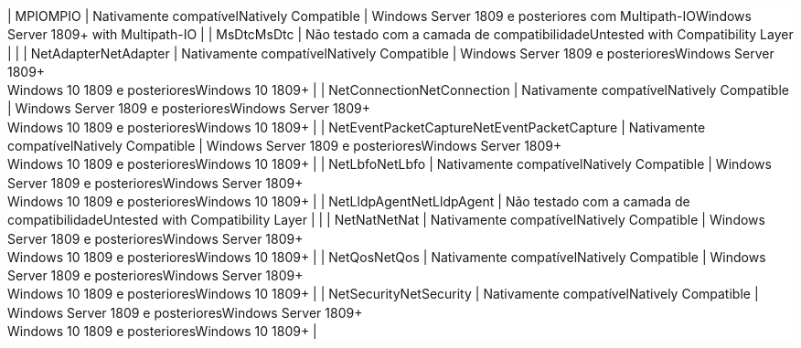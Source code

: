 | <span data-ttu-id="9cccf-285">MPIO</span><span class="sxs-lookup"><span data-stu-id="9cccf-285">MPIO</span></span>                               | <span data-ttu-id="9cccf-286">Nativamente compatível</span><span class="sxs-lookup"><span data-stu-id="9cccf-286">Natively Compatible</span></span>                  | <span data-ttu-id="9cccf-287">Windows Server 1809 e posteriores com Multipath-IO</span><span class="sxs-lookup"><span data-stu-id="9cccf-287">Windows Server 1809+ with Multipath-IO</span></span>        |
| <span data-ttu-id="9cccf-288">MsDtc</span><span class="sxs-lookup"><span data-stu-id="9cccf-288">MsDtc</span></span>                              | <span data-ttu-id="9cccf-289">Não testado com a camada de compatibilidade</span><span class="sxs-lookup"><span data-stu-id="9cccf-289">Untested with Compatibility Layer</span></span>    |                                               |
| <span data-ttu-id="9cccf-290">NetAdapter</span><span class="sxs-lookup"><span data-stu-id="9cccf-290">NetAdapter</span></span>                         | <span data-ttu-id="9cccf-291">Nativamente compatível</span><span class="sxs-lookup"><span data-stu-id="9cccf-291">Natively Compatible</span></span>                  | <span data-ttu-id="9cccf-292">Windows Server 1809 e posteriores</span><span class="sxs-lookup"><span data-stu-id="9cccf-292">Windows Server 1809+</span></span><br><span data-ttu-id="9cccf-293">Windows 10 1809 e posteriores</span><span class="sxs-lookup"><span data-stu-id="9cccf-293">Windows 10 1809+</span></span>      |
| <span data-ttu-id="9cccf-294">NetConnection</span><span class="sxs-lookup"><span data-stu-id="9cccf-294">NetConnection</span></span>                      | <span data-ttu-id="9cccf-295">Nativamente compatível</span><span class="sxs-lookup"><span data-stu-id="9cccf-295">Natively Compatible</span></span>                  | <span data-ttu-id="9cccf-296">Windows Server 1809 e posteriores</span><span class="sxs-lookup"><span data-stu-id="9cccf-296">Windows Server 1809+</span></span><br><span data-ttu-id="9cccf-297">Windows 10 1809 e posteriores</span><span class="sxs-lookup"><span data-stu-id="9cccf-297">Windows 10 1809+</span></span>      |
| <span data-ttu-id="9cccf-298">NetEventPacketCapture</span><span class="sxs-lookup"><span data-stu-id="9cccf-298">NetEventPacketCapture</span></span>              | <span data-ttu-id="9cccf-299">Nativamente compatível</span><span class="sxs-lookup"><span data-stu-id="9cccf-299">Natively Compatible</span></span>                  | <span data-ttu-id="9cccf-300">Windows Server 1809 e posteriores</span><span class="sxs-lookup"><span data-stu-id="9cccf-300">Windows Server 1809+</span></span><br><span data-ttu-id="9cccf-301">Windows 10 1809 e posteriores</span><span class="sxs-lookup"><span data-stu-id="9cccf-301">Windows 10 1809+</span></span>      |
| <span data-ttu-id="9cccf-302">NetLbfo</span><span class="sxs-lookup"><span data-stu-id="9cccf-302">NetLbfo</span></span>                            | <span data-ttu-id="9cccf-303">Nativamente compatível</span><span class="sxs-lookup"><span data-stu-id="9cccf-303">Natively Compatible</span></span>                  | <span data-ttu-id="9cccf-304">Windows Server 1809 e posteriores</span><span class="sxs-lookup"><span data-stu-id="9cccf-304">Windows Server 1809+</span></span><br><span data-ttu-id="9cccf-305">Windows 10 1809 e posteriores</span><span class="sxs-lookup"><span data-stu-id="9cccf-305">Windows 10 1809+</span></span>      |
| <span data-ttu-id="9cccf-306">NetLldpAgent</span><span class="sxs-lookup"><span data-stu-id="9cccf-306">NetLldpAgent</span></span>                       | <span data-ttu-id="9cccf-307">Não testado com a camada de compatibilidade</span><span class="sxs-lookup"><span data-stu-id="9cccf-307">Untested with Compatibility Layer</span></span>    |                                               |
| <span data-ttu-id="9cccf-308">NetNat</span><span class="sxs-lookup"><span data-stu-id="9cccf-308">NetNat</span></span>                             | <span data-ttu-id="9cccf-309">Nativamente compatível</span><span class="sxs-lookup"><span data-stu-id="9cccf-309">Natively Compatible</span></span>                  | <span data-ttu-id="9cccf-310">Windows Server 1809 e posteriores</span><span class="sxs-lookup"><span data-stu-id="9cccf-310">Windows Server 1809+</span></span><br><span data-ttu-id="9cccf-311">Windows 10 1809 e posteriores</span><span class="sxs-lookup"><span data-stu-id="9cccf-311">Windows 10 1809+</span></span>      |
| <span data-ttu-id="9cccf-312">NetQos</span><span class="sxs-lookup"><span data-stu-id="9cccf-312">NetQos</span></span>                             | <span data-ttu-id="9cccf-313">Nativamente compatível</span><span class="sxs-lookup"><span data-stu-id="9cccf-313">Natively Compatible</span></span>                  | <span data-ttu-id="9cccf-314">Windows Server 1809 e posteriores</span><span class="sxs-lookup"><span data-stu-id="9cccf-314">Windows Server 1809+</span></span><br><span data-ttu-id="9cccf-315">Windows 10 1809 e posteriores</span><span class="sxs-lookup"><span data-stu-id="9cccf-315">Windows 10 1809+</span></span>      |
| <span data-ttu-id="9cccf-316">NetSecurity</span><span class="sxs-lookup"><span data-stu-id="9cccf-316">NetSecurity</span></span>                        | <span data-ttu-id="9cccf-317">Nativamente compatível</span><span class="sxs-lookup"><span data-stu-id="9cccf-317">Natively Compatible</span></span>                  | <span data-ttu-id="9cccf-318">Windows Server 1809 e posteriores</span><span class="sxs-lookup"><span data-stu-id="9cccf-318">Windows Server 1809+</span></span><br><span data-ttu-id="9cccf-319">Windows 10 1809 e posteriores</span><span class="sxs-lookup"><span data-stu-id="9cccf-319">Windows 10 1809+</span></span>      |